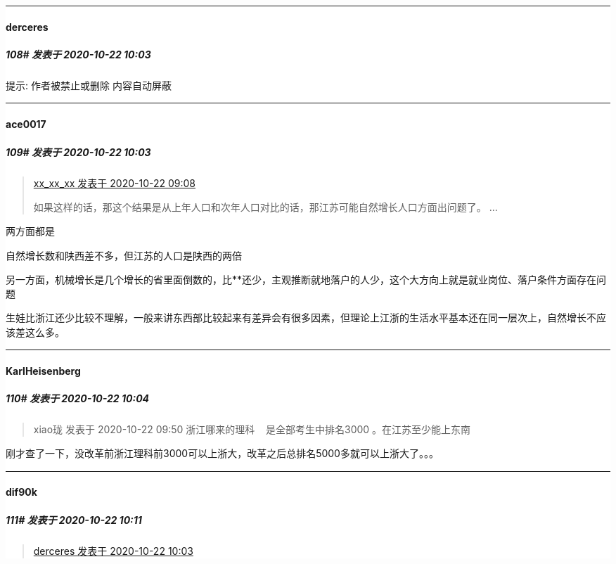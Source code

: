 





*****

####  derceres  
##### 108#       发表于 2020-10-22 10:03

提示: 作者被禁止或删除 内容自动屏蔽



*****

####  ace0017  
##### 109#       发表于 2020-10-22 10:03



<blockquote><a href="httphttps://bbs.saraba1st.com/2b/forum.php?mod=redirect&amp;goto=findpost&amp;pid=49123823&amp;ptid=1966310" target="_blank">xx_xx_xx 发表于 2020-10-22 09:08</a>

如果这样的话，那这个结果是从上年人口和次年人口对比的话，那江苏可能自然增长人口方面出问题了。 ...</blockquote>
两方面都是

自然增长数和陕西差不多，但江苏的人口是陕西的两倍


另一方面，机械增长是几个增长的省里面倒数的，比**还少，主观推断就地落户的人少，这个大方向上就是就业岗位、落户条件方面存在问题


生娃比浙江还少比较不理解，一般来讲东西部比较起来有差异会有很多因素，但理论上江浙的生活水平基本还在同一层次上，自然增长不应该差这么多。







*****

####  KarlHeisenberg  
##### 110#       发表于 2020-10-22 10:04



<blockquote>xiao珑 发表于 2020-10-22 09:50
浙江哪来的理科    是全部考生中排名3000 。在江苏至少能上东南</blockquote>
刚才查了一下，没改革前浙江理科前3000可以上浙大，改革之后总排名5000多就可以上浙大了。。。







*****

####  dif90k  
##### 111#       发表于 2020-10-22 10:11



<blockquote><a href="httphttps://bbs.saraba1st.com/2b/forum.php?mod=redirect&amp;goto=findpost&amp;pid=49124481&amp;ptid=1966310" target="_blank">derceres 发表于 2020-10-22 10:03</a>
